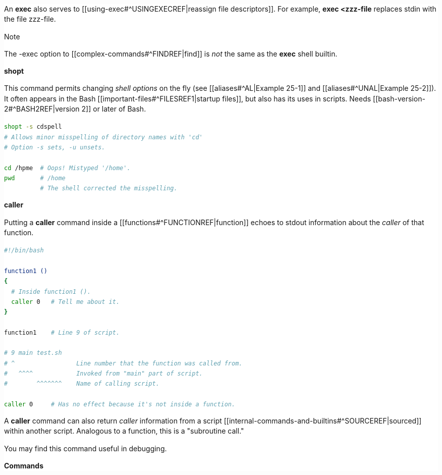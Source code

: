 ```bash
```

An **exec** also serves to [[using-exec#^USINGEXECREF|reassign file descriptors]]. For example, **exec <zzz-file** replaces stdin with the file zzz-file.

> [!note]
> The -exec option to [[complex-commands#^FINDREF|find]] is _not_ the same as the **exec** shell builtin.

**shopt**

This command permits changing _shell options_ on the fly (see [[aliases#^AL|Example 25-1]] and [[aliases#^UNAL|Example 25-2]]). It often appears in the Bash [[important-files#^FILESREF1|startup files]], but also has its uses in scripts. Needs [[bash-version-2#^BASH2REF|version 2]] or later of Bash.

```bash
shopt -s cdspell
# Allows minor misspelling of directory names with 'cd'
# Option -s sets, -u unsets.

cd /hpme  # Oops! Mistyped '/home'.
pwd       # /home
          # The shell corrected the misspelling.
```

**caller**

Putting a **caller** command inside a [[functions#^FUNCTIONREF|function]] echoes to stdout information about the _caller_ of that function.

```bash
#!/bin/bash

function1 ()
{
  # Inside function1 ().
  caller 0   # Tell me about it.
}

function1    # Line 9 of script.

# 9 main test.sh
# ^                 Line number that the function was called from.
#   ^^^^            Invoked from "main" part of script.
#        ^^^^^^^    Name of calling script.

caller 0     # Has no effect because it's not inside a function.
```

A **caller** command can also return _caller_ information from a script [[internal-commands-and-builtins#^SOURCEREF|sourced]] within another script. Analogous to a function, this is a "subroutine call."

You may find this command useful in debugging.

**Commands**


[^1]: As Nathan Coulter points out, "while forking a process is a low-cost operation, executing a new program in the newly-forked child process adds more overhead."
[^2]: An exception to this is the [[time-date-commands#^TIMREF|time]] command, listed in the official Bash documentation as a keyword ("reserved word").
[^3]: Note that _let_ [[gotchas#^LETBAD|cannot be used for setting _string_ variables.]]
[^4]: To _Export_ information is to make it available in a more general context. See also [[subshells#^SCOPEREF|scope]].
[^5]: An _option_ is an argument that acts as a flag, switching script behaviors on or off. The argument associated with a particular option indicates the behavior that the option (flag) switches on or off.
[^6]: Technically, an **exit** only terminates the process (or shell) in which it is running _not the parent process_.
[^7]: Unless the **exec** is used to [[using-exec#^USINGEXECREF|reassign file descriptors]].
[^8]: _Hashing_ is a method of creating lookup keys for data stored in a table. The _data items themselves_ are "scrambled" to create keys, using one of a number of simple mathematical _algorithms_ (methods, or recipes).
[^9]: The _readline_ library is what Bash uses for reading input in an interactive shell.